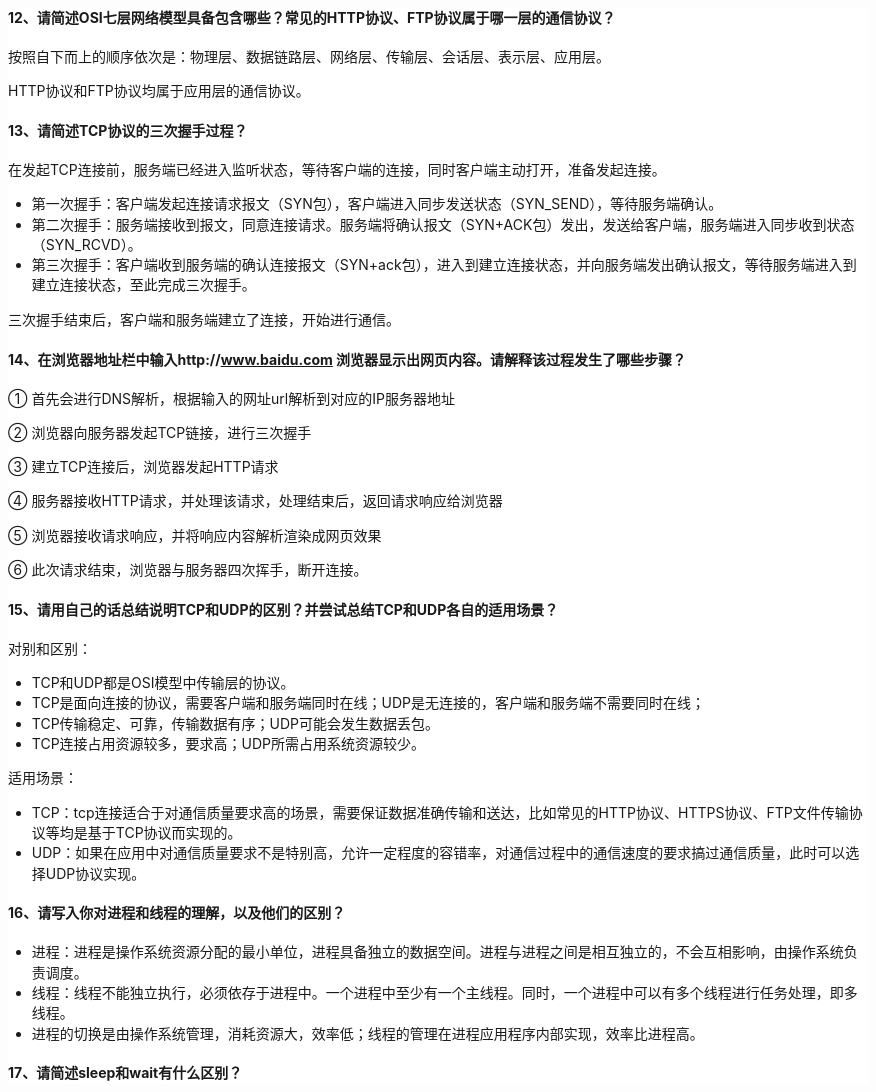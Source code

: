 

#### 12、请简述OSI七层网络模型具备包含哪些？常见的HTTP协议、FTP协议属于哪一层的通信协议？

按照自下而上的顺序依次是：物理层、数据链路层、网络层、传输层、会话层、表示层、应用层。

HTTP协议和FTP协议均属于应用层的通信协议。



#### 13、请简述TCP协议的三次握手过程？

在发起TCP连接前，服务端已经进入监听状态，等待客户端的连接，同时客户端主动打开，准备发起连接。

* 第一次握手：客户端发起连接请求报文（SYN包），客户端进入同步发送状态（SYN_SEND），等待服务端确认。
* 第二次握手：服务端接收到报文，同意连接请求。服务端将确认报文（SYN+ACK包）发出，发送给客户端，服务端进入同步收到状态（SYN_RCVD）。
* 第三次握手：客户端收到服务端的确认连接报文（SYN+ack包），进入到建立连接状态，并向服务端发出确认报文，等待服务端进入到建立连接状态，至此完成三次握手。

三次握手结束后，客户端和服务端建立了连接，开始进行通信。



#### 14、在浏览器地址栏中输入http://www.baidu.com 浏览器显示出网页内容。请解释该过程发生了哪些步骤？

① 首先会进行DNS解析，根据输入的网址url解析到对应的IP服务器地址

② 浏览器向服务器发起TCP链接，进行三次握手

③ 建立TCP连接后，浏览器发起HTTP请求

④ 服务器接收HTTP请求，并处理该请求，处理结束后，返回请求响应给浏览器

⑤ 浏览器接收请求响应，并将响应内容解析渲染成网页效果

⑥ 此次请求结束，浏览器与服务器四次挥手，断开连接。



#### 15、请用自己的话总结说明TCP和UDP的区别？并尝试总结TCP和UDP各自的适用场景？

对别和区别：

* TCP和UDP都是OSI模型中传输层的协议。
* TCP是面向连接的协议，需要客户端和服务端同时在线；UDP是无连接的，客户端和服务端不需要同时在线；
* TCP传输稳定、可靠，传输数据有序；UDP可能会发生数据丢包。
* TCP连接占用资源较多，要求高；UDP所需占用系统资源较少。

适用场景：

* TCP：tcp连接适合于对通信质量要求高的场景，需要保证数据准确传输和送达，比如常见的HTTP协议、HTTPS协议、FTP文件传输协议等均是基于TCP协议而实现的。
* UDP：如果在应用中对通信质量要求不是特别高，允许一定程度的容错率，对通信过程中的通信速度的要求搞过通信质量，此时可以选择UDP协议实现。



#### 16、请写入你对进程和线程的理解，以及他们的区别？

* 进程：进程是操作系统资源分配的最小单位，进程具备独立的数据空间。进程与进程之间是相互独立的，不会互相影响，由操作系统负责调度。
* 线程：线程不能独立执行，必须依存于进程中。一个进程中至少有一个主线程。同时，一个进程中可以有多个线程进行任务处理，即多线程。
* 进程的切换是由操作系统管理，消耗资源大，效率低；线程的管理在进程应用程序内部实现，效率比进程高。



#### 17、请简述sleep和wait有什么区别？
